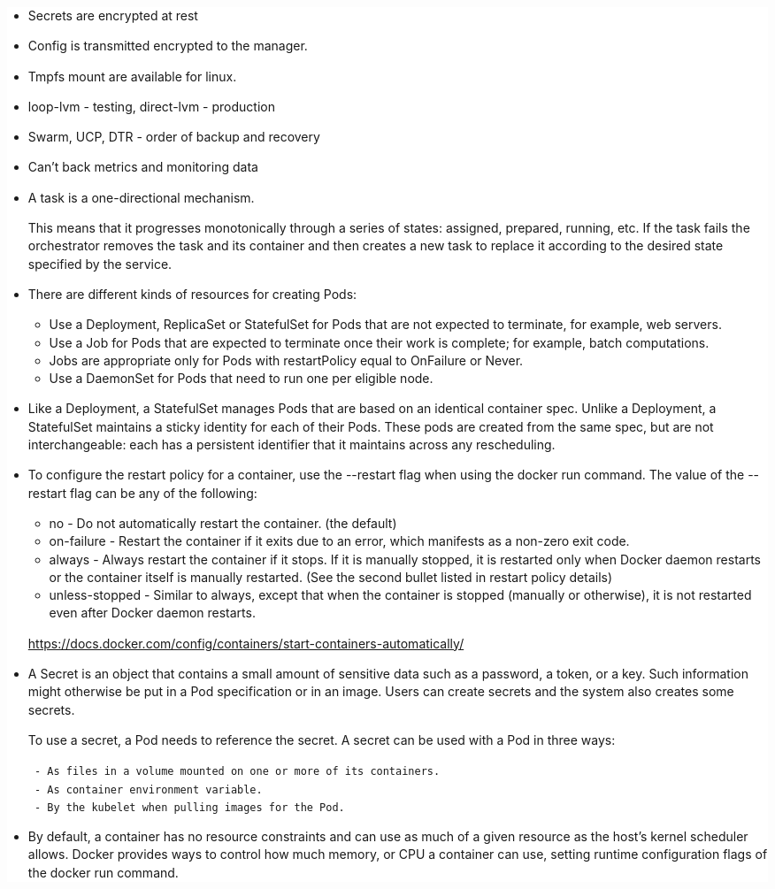 - Secrets are encrypted at rest

- Config is transmitted encrypted to the manager.

- Tmpfs mount are available for linux.

- loop-lvm - testing, direct-lvm - production

- Swarm, UCP, DTR - order of backup and recovery

- Can’t back metrics and monitoring data


- A task is a one-directional mechanism.

    This means that it progresses monotonically through a series of states: assigned, prepared, running, etc. If the task fails the orchestrator removes the task and its container and then creates a new task to replace it according to the desired state specified by the service.

- There are different kinds of resources for creating Pods:
   
   - Use a Deployment, ReplicaSet or StatefulSet for Pods that are not expected to terminate, for example, web servers.
   - Use a Job for Pods that are expected to terminate once their work is complete; for example, batch computations. 
   - Jobs are appropriate only for Pods with restartPolicy equal to OnFailure or Never.
   - Use a DaemonSet for Pods that need to run one per eligible node.

- Like a Deployment, a StatefulSet manages Pods that are based on an identical container spec. Unlike a Deployment, a StatefulSet maintains a sticky identity for each of their Pods. These pods are created from the same spec, but are not interchangeable: each has a persistent identifier that it maintains across any rescheduling.

- To configure the restart policy for a container, use the --restart flag when using the docker run command. The value of the --restart flag can be any of the following:
    - no - Do not automatically restart the container. (the default)
    - on-failure - Restart the container if it exits due to an error, which manifests as a non-zero exit code.
    - always - Always restart the container if it stops. If it is manually stopped, it is restarted only when Docker daemon restarts or the container itself is manually restarted. (See the second bullet listed in restart policy details)
    - unless-stopped - Similar to always, except that when the container is stopped (manually or otherwise), it is not restarted even after Docker daemon restarts.

    https://docs.docker.com/config/containers/start-containers-automatically/
    
 - A Secret is an object that contains a small amount of sensitive data such as a password, a token, or a key. Such information might otherwise be put in a Pod specification or in an image. Users can create secrets and the system also creates some secrets.

    To use a secret, a Pod needs to reference the secret. A secret can be used with a Pod in three ways:
    
        - As files in a volume mounted on one or more of its containers.
        - As container environment variable.
        - By the kubelet when pulling images for the Pod.
    
- By default, a container has no resource constraints and can use as much of a given resource as the host’s kernel scheduler allows. Docker provides ways to control how much memory, or CPU a container can use, setting runtime configuration flags of the docker run command.
    
